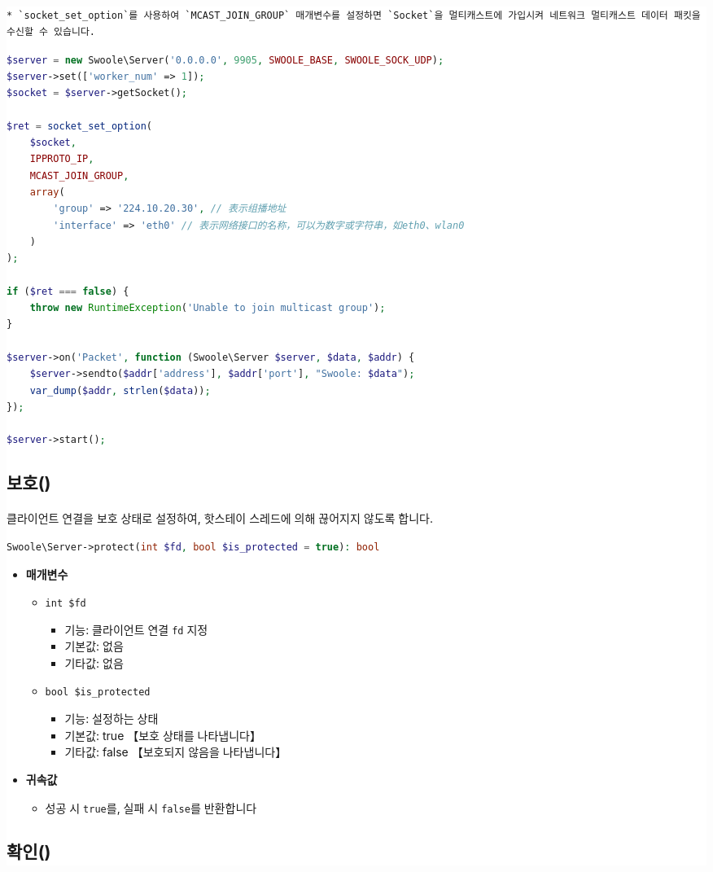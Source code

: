     * `socket_set_option`를 사용하여 `MCAST_JOIN_GROUP` 매개변수를 설정하면 `Socket`을 멀티캐스트에 가입시켜 네트워크 멀티캐스트 데이터 패킷을 수신할 수 있습니다.

```php
$server = new Swoole\Server('0.0.0.0', 9905, SWOOLE_BASE, SWOOLE_SOCK_UDP);
$server->set(['worker_num' => 1]);
$socket = $server->getSocket();

$ret = socket_set_option(
    $socket,
    IPPROTO_IP,
    MCAST_JOIN_GROUP,
    array(
        'group' => '224.10.20.30', // 表示组播地址
        'interface' => 'eth0' // 表示网络接口的名称，可以为数字或字符串，如eth0、wlan0
    )
);

if ($ret === false) {
    throw new RuntimeException('Unable to join multicast group');
}

$server->on('Packet', function (Swoole\Server $server, $data, $addr) {
    $server->sendto($addr['address'], $addr['port'], "Swoole: $data");
    var_dump($addr, strlen($data));
});

$server->start();
```
## 보호()

클라이언트 연결을 보호 상태로 설정하여, 핫스테이 스레드에 의해 끊어지지 않도록 합니다.

```php
Swoole\Server->protect(int $fd, bool $is_protected = true): bool
```

  * **매개변수**

    * `int $fd`

      * 기능: 클라이언트 연결 `fd` 지정
      * 기본값: 없음
      * 기타값: 없음

    * `bool $is_protected`

      * 기능: 설정하는 상태
      * 기본값: true 【보호 상태를 나타냅니다】
      * 기타값: false 【보호되지 않음을 나타냅니다】

  * **귀속값**

    * 성공 시 `true`를, 실패 시 `false`를 반환합니다


## 확인()

